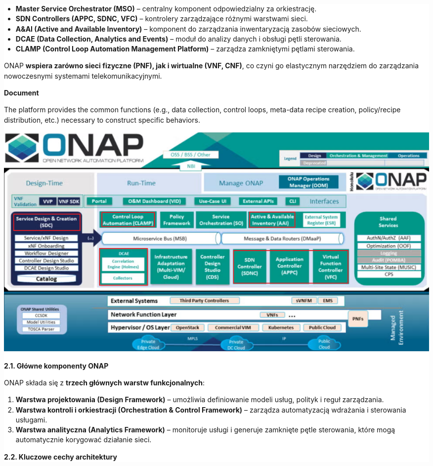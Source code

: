 - **Master Service Orchestrator (MSO)** – centralny komponent odpowiedzialny za orkiestrację.
- **SDN Controllers (APPC, SDNC, VFC)** – kontrolery zarządzające różnymi warstwami sieci.
- **A&AI (Active and Available Inventory)** – komponent do zarządzania inwentaryzacją zasobów sieciowych.
- **DCAE (Data Collection, Analytics and Events)** – moduł do analizy danych i obsługi pętli sterowania.
- **CLAMP (Control Loop Automation Management Platform)** – zarządza zamkniętymi pętlami sterowania.

ONAP **wspiera zarówno sieci fizyczne (PNF), jak i wirtualne (VNF, CNF)**, co czyni go elastycznym narzędziem do zarządzania nowoczesnymi systemami telekomunikacyjnymi.



**Document**

The platform provides the common functions (e.g., data collection, control loops, meta-data recipe creation, policy/recipe distribution, etc.) necessary to construct specific behaviors.

![image-20250205224424025](_img/sota/image-20250205224424025.png)

**2.1. Główne komponenty ONAP**

ONAP składa się z **trzech głównych warstw funkcjonalnych**:

1. **Warstwa projektowania (Design Framework)** – umożliwia definiowanie modeli usług, polityk i reguł zarządzania.
2. **Warstwa kontroli i orkiestracji (Orchestration & Control Framework)** – zarządza automatyzacją wdrażania i sterowania usługami.
3. **Warstwa analityczna (Analytics Framework)** – monitoruje usługi i generuje zamknięte pętle sterowania, które mogą automatycznie korygować działanie sieci.

**2.2. Kluczowe cechy architektury**
